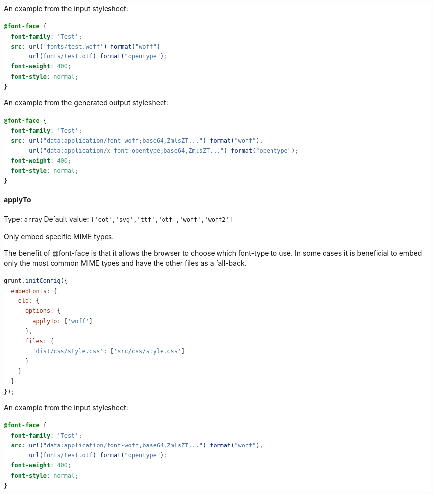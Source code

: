 An example from the input stylesheet:

```css
@font-face {
  font-family: 'Test';
  src: url('fonts/test.woff') format("woff")
       url(fonts/test.otf) format("opentype");
  font-weight: 400;
  font-style: normal;
}
```

An example from the generated output stylesheet:

```css
@font-face {
  font-family: 'Test';
  src: url("data:application/font-woff;base64,ZmlsZT...") format("woff"),
       url("data:application/x-font-opentype;base64,ZmlsZT...") format("opentype");
  font-weight: 400;
  font-style: normal;
}
```

#### applyTo
Type: `array`
Default value: `['eot','svg','ttf','otf','woff','woff2']`

Only embed specific MIME types. 

The benefit of @font-face is that it allows the browser to choose which
font-type to use. In some cases it is beneficial to embed only the most
common MIME types and have the other files as a fall-back.

```js
grunt.initConfig({
  embedFonts: {
    old: {
      options: {
        applyTo: ['woff']
      },
      files: {
        'dist/css/style.css': ['src/css/style.css']
      }
    }
  }
});
```

An example from the input stylesheet:

```css
@font-face {
  font-family: 'Test';
  src: url("data:application/font-woff;base64,ZmlsZT...") format("woff"),
       url(fonts/test.otf) format("opentype");
  font-weight: 400;
  font-style: normal;
}
```


[node]: http://nodejs.org
[npm]: http://npmjs.org
[package.json]: https://docs.npmjs.com/files/package.json
[Grunt]: https://gruntjs.com
[Gruntfile]: http://gruntjs.com/sample-gruntfile
[Getting Gtarted]: https://github.com/gruntjs/grunt/wiki/Getting-started
[W3C Font fetching requirements]: http://www.w3.org/TR/css-fonts-3/#font-fetching-requirements
[IANA]: http://www.iana.org/assignments/media-types/media-types.xhtml
[W3C WOFF]: https://www.w3.org/TR/WOFF/#appendix-b
[Stack Overflow]: http://stackoverflow.com/a/20723357/623816